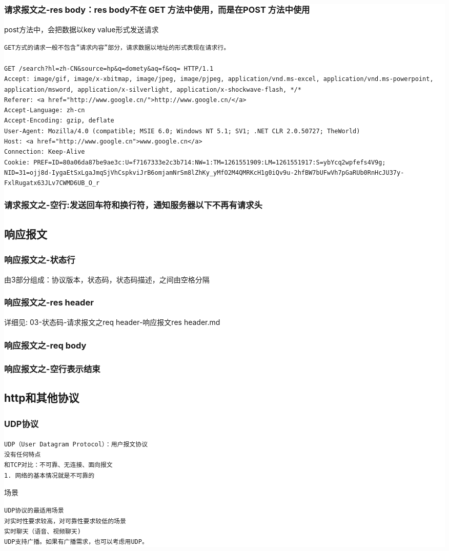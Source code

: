 ### 请求报文之-res body：res body不在 GET 方法中使用，而是在POST 方法中使用
post方法中，会把数据以key value形式发送请求
```
GET方式的请求一般不包含”请求内容”部分，请求数据以地址的形式表现在请求行。

GET /search?hl=zh-CN&source=hp&q=domety&aq=f&oq= HTTP/1.1  
Accept: image/gif, image/x-xbitmap, image/jpeg, image/pjpeg, application/vnd.ms-excel, application/vnd.ms-powerpoint, 
application/msword, application/x-silverlight, application/x-shockwave-flash, */*  
Referer: <a href="http://www.google.cn/">http://www.google.cn/</a>  
Accept-Language: zh-cn  
Accept-Encoding: gzip, deflate  
User-Agent: Mozilla/4.0 (compatible; MSIE 6.0; Windows NT 5.1; SV1; .NET CLR 2.0.50727; TheWorld)  
Host: <a href="http://www.google.cn">www.google.cn</a>  
Connection: Keep-Alive  
Cookie: PREF=ID=80a06da87be9ae3c:U=f7167333e2c3b714:NW=1:TM=1261551909:LM=1261551917:S=ybYcq2wpfefs4V9g; 
NID=31=ojj8d-IygaEtSxLgaJmqSjVhCspkviJrB6omjamNrSm8lZhKy_yMfO2M4QMRKcH1g0iQv9u-2hfBW7bUFwVh7pGaRUb0RnHcJU37y-
FxlRugatx63JLv7CWMD6UB_O_r 
```
### 请求报文之-空行:发送回车符和换行符，通知服务器以下不再有请求头

## 响应报文
### 响应报文之-状态行
由3部分组成：协议版本，状态码，状态码描述，之间由空格分隔
### 响应报文之-res header
详细见:
03-状态码-请求报文之req header-响应报文res header.md

### 响应报文之-req body
### 响应报文之-空行表示结束

## http和其他协议

### UDP协议
```
UDP（User Datagram Protocol）：用户报文协议
没有任何特点
和TCP对比：不可靠、无连接、面向报文
1. 网络的基本情况就是不可靠的
```

场景
```
UDP协议的最适用场景
对实时性要求较高，对可靠性要求较低的场景
实时聊天（语音、视频聊天)
UDP支持广播。如果有广播需求，也可以考虑用UDP。
```

